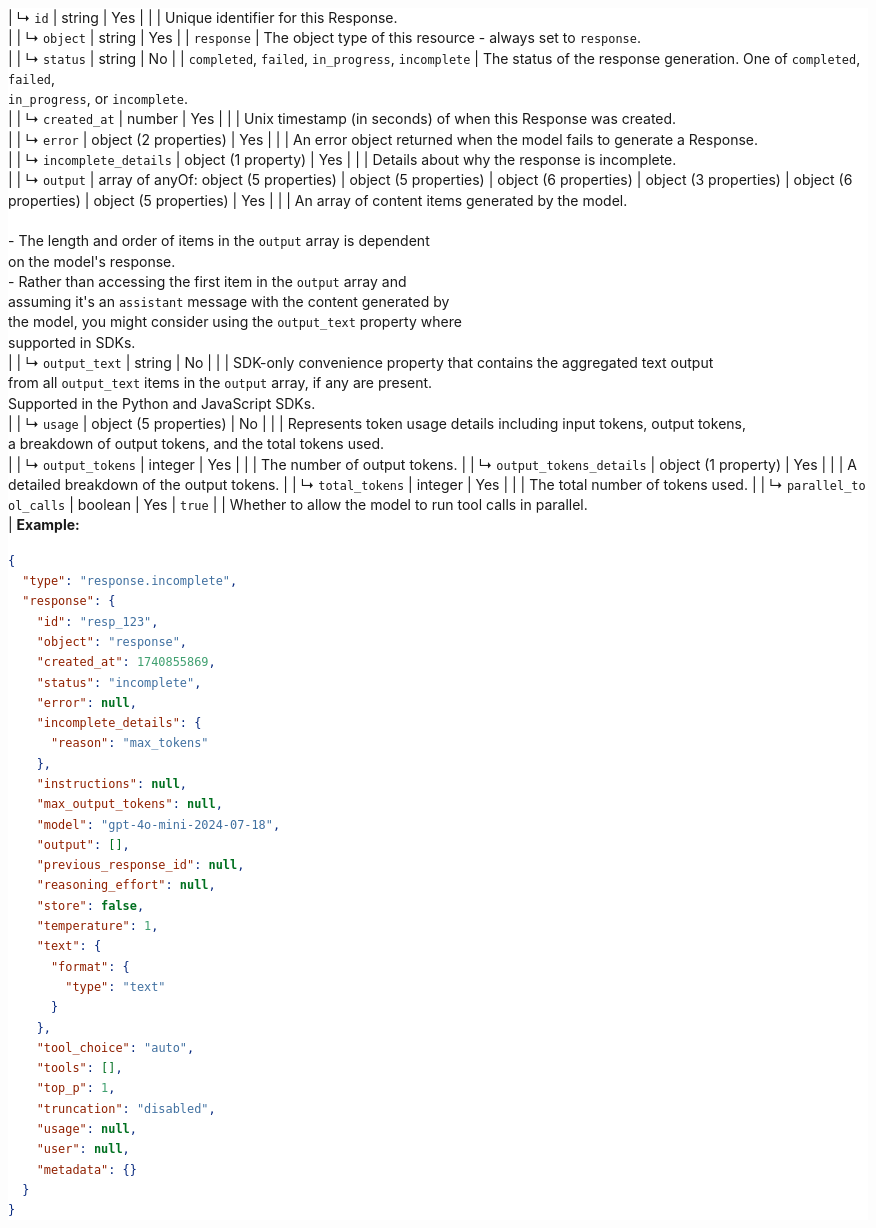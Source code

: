 |   ↳ `id` | string | Yes |  |  | Unique identifier for this Response. <br>  |
|   ↳ `object` | string | Yes |  | `response` | The object type of this resource - always set to `response`. <br>  |
|   ↳ `status` | string | No |  | `completed`, `failed`, `in_progress`, `incomplete` | The status of the response generation. One of `completed`, `failed`,  <br> `in_progress`, or `incomplete`. <br>  |
|   ↳ `created_at` | number | Yes |  |  | Unix timestamp (in seconds) of when this Response was created. <br>  |
|   ↳ `error` | object (2 properties) | Yes |  |  | An error object returned when the model fails to generate a Response. <br>  |
|   ↳ `incomplete_details` | object (1 property) | Yes |  |  | Details about why the response is incomplete. <br>  |
|   ↳ `output` | array of anyOf: object (5 properties) | object (5 properties) | object (6 properties) | object (3 properties) | object (6 properties) | object (5 properties) | Yes |  |  | An array of content items generated by the model. <br>  <br> - The length and order of items in the `output` array is dependent <br>   on the model's response. <br> - Rather than accessing the first item in the `output` array and  <br>   assuming it's an `assistant` message with the content generated by <br>   the model, you might consider using the `output_text` property where <br>   supported in SDKs. <br>  |
|   ↳ `output_text` | string | No |  |  | SDK-only convenience property that contains the aggregated text output  <br> from all `output_text` items in the `output` array, if any are present.  <br> Supported in the Python and JavaScript SDKs. <br>  |
|   ↳ `usage` | object (5 properties) | No |  |  | Represents token usage details including input tokens, output tokens, <br> a breakdown of output tokens, and the total tokens used. <br>  |
|     ↳ `output_tokens` | integer | Yes |  |  | The number of output tokens. |
|     ↳ `output_tokens_details` | object (1 property) | Yes |  |  | A detailed breakdown of the output tokens. |
|     ↳ `total_tokens` | integer | Yes |  |  | The total number of tokens used. |
|   ↳ `parallel_tool_calls` | boolean | Yes | `true` |  | Whether to allow the model to run tool calls in parallel. <br>  |
**Example:**

```json
{
  "type": "response.incomplete",
  "response": {
    "id": "resp_123",
    "object": "response",
    "created_at": 1740855869,
    "status": "incomplete",
    "error": null, 
    "incomplete_details": {
      "reason": "max_tokens"
    },
    "instructions": null,
    "max_output_tokens": null,
    "model": "gpt-4o-mini-2024-07-18",
    "output": [],
    "previous_response_id": null,
    "reasoning_effort": null,
    "store": false,
    "temperature": 1,
    "text": {
      "format": {
        "type": "text"
      }
    },
    "tool_choice": "auto",
    "tools": [],
    "top_p": 1,
    "truncation": "disabled",
    "usage": null,
    "user": null,
    "metadata": {}
  }
}

```
